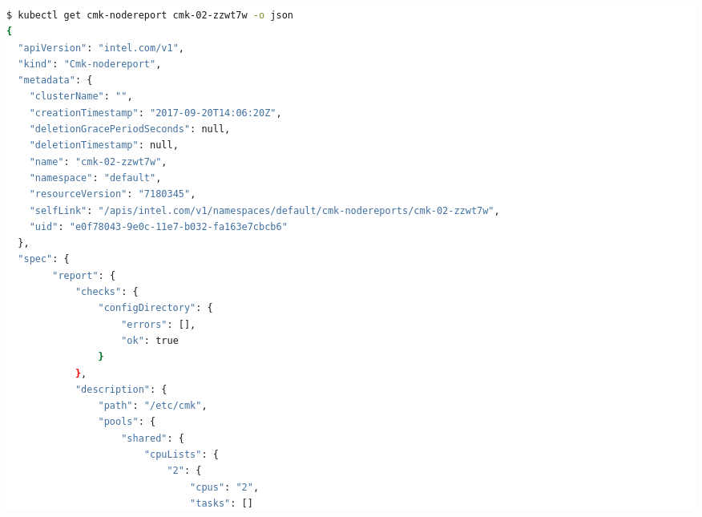 ```bash
$ kubectl get cmk-nodereport cmk-02-zzwt7w -o json
{
  "apiVersion": "intel.com/v1",      
  "kind": "Cmk-nodereport",
  "metadata": {
    "clusterName": "",           
    "creationTimestamp": "2017-09-20T14:06:20Z",
    "deletionGracePeriodSeconds": null,
    "deletionTimestamp": null,            
    "name": "cmk-02-zzwt7w", 
    "namespace": "default",          
    "resourceVersion": "7180345",
    "selfLink": "/apis/intel.com/v1/namespaces/default/cmk-nodereports/cmk-02-zzwt7w",
    "uid": "e0f78043-9e0c-11e7-b032-fa163e7cbcb6"  
  },
  "spec": {                                                                                                                                                                                                      
        "report": {                                                                                                                                                                                                
            "checks": {                                                                                                                                                                                            
                "configDirectory": {                                                                                                                                                                               
                    "errors": [],                                                                                                                                                                                  
                    "ok": true                                                                                                                                                                                     
                }                                                                                                                                                                                                  
            },                                                                                                                                                                                                     
            "description": {                                                                                                                                                                                       
                "path": "/etc/cmk",                                                                                                                                                                                
                "pools": {                                                                                                                                                                                         
                    "shared": {                                                                                                                                                                              
                        "cpuLists": {                                                                                                                                                                              
                            "2": {                                                                                                                                                                                 
                                "cpus": "2",                                                                                                                                                                       
                                "tasks": []                                                                                                                                                                        
```